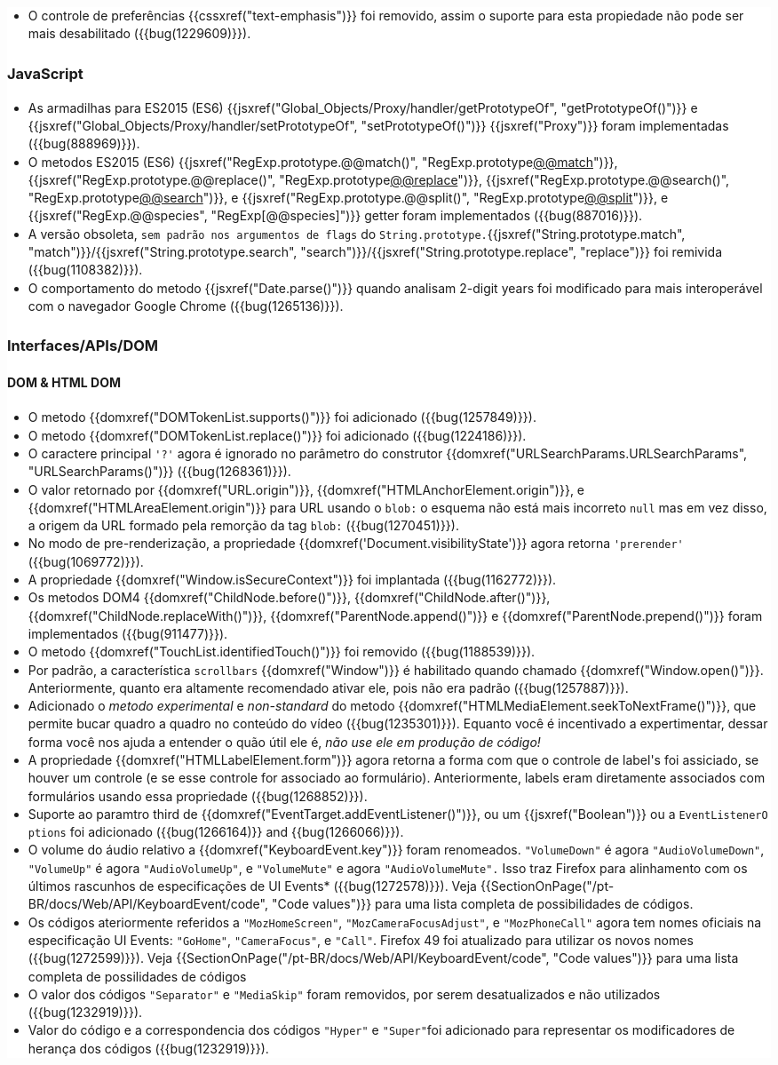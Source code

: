 - O controle de preferências {{cssxref("text-emphasis")}} foi removido, assim o suporte para esta propiedade não pode ser mais desabilitado ({{bug(1229609)}}).

### JavaScript

- As armadilhas para ES2015 (ES6) {{jsxref("Global_Objects/Proxy/handler/getPrototypeOf", "getPrototypeOf()")}} e {{jsxref("Global_Objects/Proxy/handler/setPrototypeOf", "setPrototypeOf()")}} {{jsxref("Proxy")}} foram implementadas ({{bug(888969)}}).
- O metodos ES2015 (ES6) {{jsxref("RegExp.prototype.@@match()", "RegExp.prototype[@@match]()")}}, {{jsxref("RegExp.prototype.@@replace()", "RegExp.prototype[@@replace]()")}}, {{jsxref("RegExp.prototype.@@search()", "RegExp.prototype[@@search]()")}}, e {{jsxref("RegExp.prototype.@@split()", "RegExp.prototype[@@split]()")}}, e {{jsxref("RegExp.@@species", "RegExp[@@species]")}} getter foram implementados ({{bug(887016)}}).
- A versão obsoleta, `sem padrão nos argumentos de flags` do `String.prototype.`{{jsxref("String.prototype.match", "match")}}/{{jsxref("String.prototype.search", "search")}}/{{jsxref("String.prototype.replace", "replace")}} foi remivida ({{bug(1108382)}}).
- O comportamento do metodo {{jsxref("Date.parse()")}} quando analisam 2-digit years foi modificado para mais interoperável com o navegador Google Chrome ({{bug(1265136)}}).

### Interfaces/APIs/DOM

#### DOM & HTML DOM

- O metodo {{domxref("DOMTokenList.supports()")}} foi adicionado ({{bug(1257849)}}).
- O metodo {{domxref("DOMTokenList.replace()")}} foi adicionado ({{bug(1224186)}}).
- O caractere principal `'?'` agora é ignorado no parâmetro do construtor {{domxref("URLSearchParams.URLSearchParams", "URLSearchParams()")}} ({{bug(1268361)}}).
- O valor retornado por {{domxref("URL.origin")}}, {{domxref("HTMLAnchorElement.origin")}}, e {{domxref("HTMLAreaElement.origin")}} para URL usando o `blob:` o esquema não está mais incorreto `null` mas em vez disso, a origem da URL formado pela remorção da tag `blob:` ({{bug(1270451)}}).
- No modo de pre-renderização, a propriedade {{domxref('Document.visibilityState')}} agora retorna `'prerender'` ({{bug(1069772)}}).
- A propriedade {{domxref("Window.isSecureContext")}} foi implantada ({{bug(1162772)}}).
- Os metodos DOM4 {{domxref("ChildNode.before()")}}, {{domxref("ChildNode.after()")}}, {{domxref("ChildNode.replaceWith()")}}, {{domxref("ParentNode.append()")}} e {{domxref("ParentNode.prepend()")}} foram implementados ({{bug(911477)}}).
- O metodo {{domxref("TouchList.identifiedTouch()")}} foi removido ({{bug(1188539)}}).
- Por padrão, a característica `scrollbars` {{domxref("Window")}} é habilitado quando chamado {{domxref("Window.open()")}}. Anteriormente, quanto era altamente recomendado ativar ele, pois não era padrão ({{bug(1257887)}}).
- Adicionado o _metodo experimental_ e _non-standard_ do metodo {{domxref("HTMLMediaElement.seekToNextFrame()")}}, que permite bucar quadro a quadro no conteúdo do vídeo ({{bug(1235301)}}). Equanto você é incentivado a expertimentar, dessar forma você nos ajuda a entender o quão útil ele é, _não use ele em produção de código!_
- A propriedade {{domxref("HTMLLabelElement.form")}} agora retorna a forma com que o controle de label's foi assiciado, se houver um controle (e se esse controle for associado ao formulário). Anteriormente, labels eram diretamente associados com formulários usando essa propriedade ({{bug(1268852)}}).
- Suporte ao paramtro third de {{domxref("EventTarget.addEventListener()")}}, ou um {{jsxref("Boolean")}} ou a `EventListenerOptions` foi adicionado ({{bug(1266164)}} and {{bug(1266066)}}).
- O volume do áudio relativo a {{domxref("KeyboardEvent.key")}} foram renomeados. `"VolumeDown"` é agora `"AudioVolumeDown"`, `"VolumeUp"` é agora `"AudioVolumeUp"`, e `"VolumeMute"` e agora `"AudioVolumeMute".` Isso traz Firefox para alinhamento com os últimos rascunhos de especificações de UI Events* ({{bug(1272578)}}). Veja {{SectionOnPage("/pt-BR/docs/Web/API/KeyboardEvent/code", "Code values")}} para uma lista completa de possibilidades de códigos.
- Os códigos ateriormente referidos a `"MozHomeScreen"`, `"MozCameraFocusAdjust"`, e `"MozPhoneCall"` agora tem nomes oficiais na especificação UI Events: `"GoHome"`, `"CameraFocus"`, e `"Call"`. Firefox 49 foi atualizado para utilizar os novos nomes ({{bug(1272599)}}). Veja {{SectionOnPage("/pt-BR/docs/Web/API/KeyboardEvent/code", "Code values")}} para uma lista completa de possilidades de códigos
- O valor dos códigos `"Separator"` e `"MediaSkip"` foram removidos, por serem desatualizados e não utilizados ({{bug(1232919)}}).
- Valor do código e a correspondencia dos códigos `"Hyper"` e `"Super"`foi adicionado para representar os modificadores de herança dos códigos ({{bug(1232919)}}).